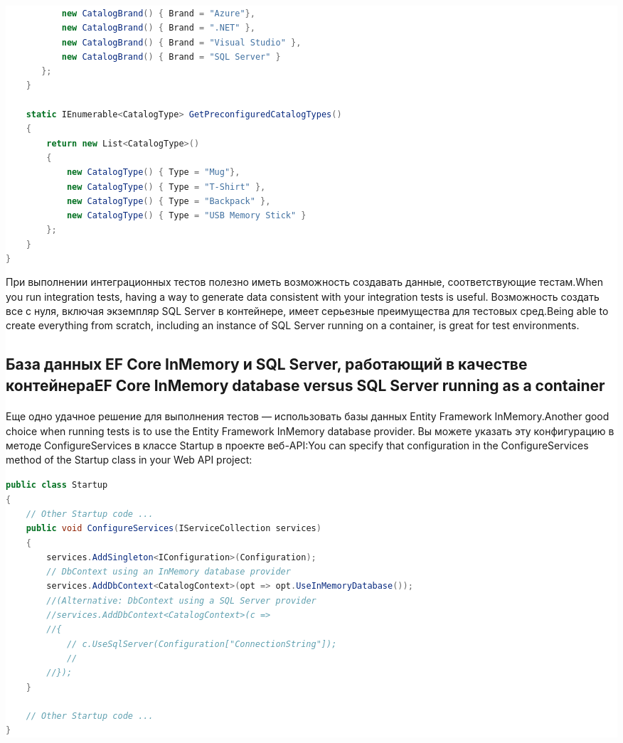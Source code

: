 ```csharp
           new CatalogBrand() { Brand = "Azure"},
           new CatalogBrand() { Brand = ".NET" },
           new CatalogBrand() { Brand = "Visual Studio" },
           new CatalogBrand() { Brand = "SQL Server" }
       };
    }

    static IEnumerable<CatalogType> GetPreconfiguredCatalogTypes()
    {
        return new List<CatalogType>()
        {
            new CatalogType() { Type = "Mug"},
            new CatalogType() { Type = "T-Shirt" },
            new CatalogType() { Type = "Backpack" },
            new CatalogType() { Type = "USB Memory Stick" }
        };
    }
}
```

<span data-ttu-id="7a12a-133">При выполнении интеграционных тестов полезно иметь возможность создавать данные, соответствующие тестам.</span><span class="sxs-lookup"><span data-stu-id="7a12a-133">When you run integration tests, having a way to generate data consistent with your integration tests is useful.</span></span> <span data-ttu-id="7a12a-134">Возможность создать все с нуля, включая экземпляр SQL Server в контейнере, имеет серьезные преимущества для тестовых сред.</span><span class="sxs-lookup"><span data-stu-id="7a12a-134">Being able to create everything from scratch, including an instance of SQL Server running on a container, is great for test environments.</span></span>

## <a name="ef-core-inmemory-database-versus-sql-server-running-as-a-container"></a><span data-ttu-id="7a12a-135">База данных EF Core InMemory и SQL Server, работающий в качестве контейнера</span><span class="sxs-lookup"><span data-stu-id="7a12a-135">EF Core InMemory database versus SQL Server running as a container</span></span>

<span data-ttu-id="7a12a-136">Еще одно удачное решение для выполнения тестов — использовать базы данных Entity Framework InMemory.</span><span class="sxs-lookup"><span data-stu-id="7a12a-136">Another good choice when running tests is to use the Entity Framework InMemory database provider.</span></span> <span data-ttu-id="7a12a-137">Вы можете указать эту конфигурацию в методе ConfigureServices в классе Startup в проекте веб-API:</span><span class="sxs-lookup"><span data-stu-id="7a12a-137">You can specify that configuration in the ConfigureServices method of the Startup class in your Web API project:</span></span>

```csharp
public class Startup
{
    // Other Startup code ...
    public void ConfigureServices(IServiceCollection services)
    {
        services.AddSingleton<IConfiguration>(Configuration);
        // DbContext using an InMemory database provider
        services.AddDbContext<CatalogContext>(opt => opt.UseInMemoryDatabase());
        //(Alternative: DbContext using a SQL Server provider
        //services.AddDbContext<CatalogContext>(c =>
        //{
            // c.UseSqlServer(Configuration["ConnectionString"]);
            //
        //});
    }

    // Other Startup code ...
}
```

